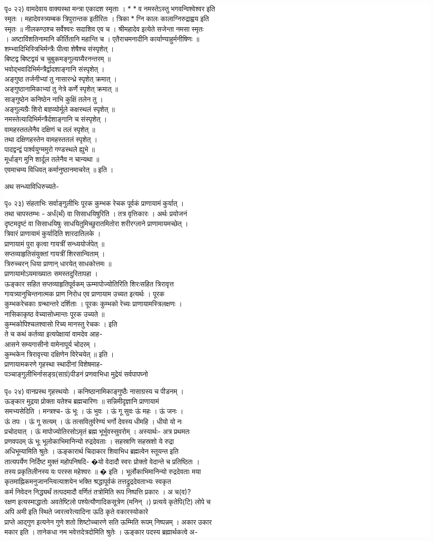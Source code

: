 पृ० २२) वामदेवाय वाक्यस्था मन्त्रा एकादश स्मृताः । * * व नमस्तेऽस्तु भगवन्विश्वेश्वर इति   
स्मृतः । महादेवस्त्र्यम्बक त्रिपुरान्तक इतीरितः । त्रिका * ग्नि कालः कालाग्निरुद्राह्वय इति   
स्मृतः ॥ नीलकण्ठश्च सर्वेश्वरः सदाशिव एव च । श्रीमहादेव इत्येते सजेन्ता नमसा स्मृतः   
। अष्टाविंशतिनामानि कीर्तितानि महान्ति च । एतैराचमनादीनि कार्याण्याहुर्मनीषिणः ॥   
शम्भ्वादिभिस्त्रिभिर्मन्त्रैः पीत्वा शेषैश्च संस्पृशेत् ।  
बिष्टद्व बिष्टद्वयं च चुबुकमङ्गुल्यग्र्यैरनन्तरम् ॥  
भवोद्भवादिभिर्मन्त्रैर्द्वादशाङ्गानि संस्पृशेत् ।  
अङ्गुष्ठ तर्जनीभ्यां तु नासारन्ध्रे स्पृशेत् क्रमात् ।  
अङ्गुष्ठानामिकाभ्यां तु नेत्रे कर्णे स्पृशेत् क्रमात् ॥  
साङ्गुष्ठेन कनिष्ठेन नाभि कुक्षिं तलेन तु ।  
अङ्गुल्यग्रैः शिरो बाह्व्योर्मूले कक्षस्थलं स्पृशेत् ॥  
नमस्तेत्यादिभिर्मन्त्रैर्दशाङ्गानि च संस्पृशेत् ।  
वामहस्ततलेनैव दक्षिणं च तलं स्पृशेत् ॥  
तथा दक्षिणहस्तेन वामहस्ततलं स्पृशेत् ।  
पादद्वन्द्वं पार्श्वयुग्ममुरो गण्डस्थले ह्युभे ॥  
मूर्धाङ्ग मुनि शार्दूल तलेनैव न चान्यथा ॥  
एवमाचम्य विधिवत् कर्मानुष्ठानमाचरेत् ॥ इति ।  
  
अथ सन्ध्याविधिरुच्यते-  
  
पृ० २३) संहताभिः सर्वाङ्गुलीभिः पूरक कुम्भक रेचक पूर्वकं प्राणायामं कुर्यात् ।   
तथा चापस्तम्भः - अर्धं(र्थं) वा सिसाधयिषुरिति । तत्र वृत्तिकारः । अर्थः प्रयोजनं   
दृष्टमदृष्टं वा सिसाधयिषुः साधयितुमिच्छुरातमितोरा शरीरग्लाने प्राणामायमच्छेत् ।   
त्रिवारं प्राणायामं कुर्यादिति शारदातिलके ।  
प्राणायामं पुरा कृत्वा गायत्रीं सन्ध्ययोर्जपेत् ॥  
सप्तव्याहृतिसंयुक्तां गायत्रीं शिरसान्विताम् ।  
त्रिरुच्चरन् धिया प्राणान् धारयेत् साधकोत्तमः ॥  
प्राणायामोऽयमाख्यातः समस्तदुरितापहा ।  
ऊङ्कार सहित सप्तव्याहृतिपूर्वकम् ऊम्मापोज्योतिरिति शिरःसहित त्रिरावृत्त   
गायत्र्यानुचिन्तनात्मक प्राण निरोध एव प्राणायाम उच्यत इत्यर्थः । पूरक   
कुम्भकरेचकाः ग्रन्थान्तरे दर्शिताः । पूरकः कुम्भको रेच्यः प्राणायामस्त्रिलक्षणः ।  
नासिकाकृष्ठ वेच्यासोध्मान्तः पूरक उच्यते ॥  
कुम्भकोपिश्चलश्वासो रिच्य मानस्तु रेचकः । इति   
ते च कथं कर्तव्या इत्यपेक्षायां वामदेव आह-  
आसने सम्यगासीनो वामेनापूर्य चोदरम् ।  
कुम्भकेन त्रिरावृत्त्या दक्षिणेन विरेचयेत् ॥ इति ।  
प्राणायामकरणे गृहस्था स्थादीनां विशेषमाह-   
पञ्चाङ्गुलीभिर्नासङ्ग्र(साग्रं)पीडनं प्रणवाभिधा मुद्रेयं सर्वपापघ्नो  
  
पृ० २४) वानप्रस्थ गृहस्थयोः । कनिष्ठानामिकाङ्गुष्ठैः नासाग्रस्य च पीडनम् ।   
ऊङ्कार मुद्रया प्रोक्ता यतेश्च ब्रह्मचारिणः ॥ सन्निमीदृज्ञानि प्राणायामं   
समभ्यसेदिति । मन्त्रश्च- ऊं भूः । ऊं भुवः । ऊं गू सुवः ऊं महः । ऊं जनः ।   
ऊं तपः । ऊं गू सत्यम् । ऊं तत्सवितुर्वरेण्यं भर्गो देवस्य धीमहि । धीयो यो नः   
प्रचोदयात् । ऊं मापोज्योतिरसोऽमृतं ब्रह्म भूर्भुवस्सुवरोम् । अस्यार्थः- अत्र प्रथमतः   
प्रणवपदम् ऊं भूः भूलोकाभिमानिन्यो रुद्रदेवताः । सहस्राणि सहस्रशो ये रुद्रा   
अधिभूम्यामिति श्रुतेः । ऊङ्कारार्थ चिदाकार शिवाभिध ब्रह्मत्वेन स्तूयन्त इति   
तात्यपर्येण निर्दिष्ट मुक्तं महोपनिषदि- �यो वेदादौ स्वरः प्रोक्तो वेदान्ते च प्रतिष्ठितः ।   
तस्य प्रकृतिलीनस्य यः परस्स महेश्वरः ॥ � इति । भूर्लोकाभिमानिन्यो रुद्रदेवताः मया   
कृतमाह्निकमनुजानन्त्वित्याशयेन भक्ति श्रद्धापूर्वकं तत्तद्रुद्रदेवताभ्यः स्वकृत   
कर्म निवेदन निद्ध्यर्थं तत्पदमादौ वर्णितं तत्रोमिति रूप निष्पत्ति प्रकारः । अ च(व)?   
रक्षण इत्यस्माद्धातोः अवतेष्टिलो पश्येत्यौणादिकसूत्रेण (मनिन् ।) प्रत्यये कृतेपि(टि) लोपे च   
अपि अमी इति स्थिते ज्वरत्वरेत्यादिना ऊठि कृते वकारस्योकारे   
प्राप्ते आद्गुण इत्यनेन गुणे शतो शिष्टोच्चारणे सति ऊम्मिति रूपम् निष्पन्नम् । अकार उकार   
मकार इति । तानेकधा नम भवेत्तदेत्रदोमिति श्रुतेः । ऊङ्कार पदस्य ब्रह्मार्थकत्वे अ-  
  